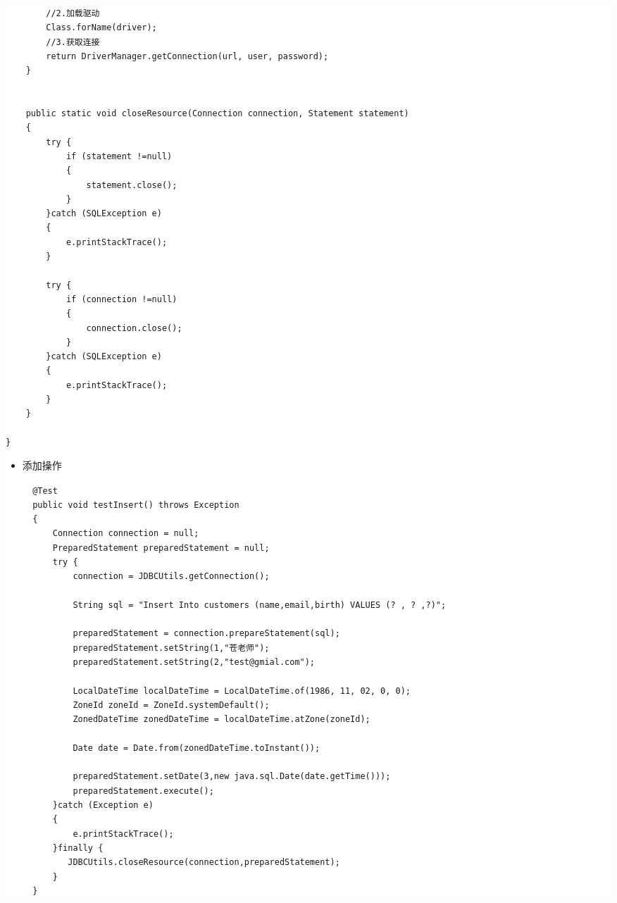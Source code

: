 	        //2.加载驱动
	        Class.forName(driver);
	        //3.获取连接
	        return DriverManager.getConnection(url, user, password);
	    }
	
	
	    public static void closeResource(Connection connection, Statement statement)
	    {
	        try {
	            if (statement !=null)
	            {
	                statement.close();
	            }
	        }catch (SQLException e)
	        {
	            e.printStackTrace();
	        }
	
	        try {
	            if (connection !=null)
	            {
	                connection.close();
	            }
	        }catch (SQLException e)
	        {
	            e.printStackTrace();
	        }
	    }
	
	}

- 添加操作

	    @Test
	    public void testInsert() throws Exception
	    {
	        Connection connection = null;
	        PreparedStatement preparedStatement = null;
	        try {
	            connection = JDBCUtils.getConnection();
	
	            String sql = "Insert Into customers (name,email,birth) VALUES (? , ? ,?)";
	
	            preparedStatement = connection.prepareStatement(sql);
	            preparedStatement.setString(1,"苍老师");
	            preparedStatement.setString(2,"test@gmial.com");
	
	            LocalDateTime localDateTime = LocalDateTime.of(1986, 11, 02, 0, 0);
	            ZoneId zoneId = ZoneId.systemDefault();
	            ZonedDateTime zonedDateTime = localDateTime.atZone(zoneId);
	
	            Date date = Date.from(zonedDateTime.toInstant());
	
	            preparedStatement.setDate(3,new java.sql.Date(date.getTime()));
	            preparedStatement.execute();
	        }catch (Exception e)
	        {
	            e.printStackTrace();
	        }finally {
	           JDBCUtils.closeResource(connection,preparedStatement);
	        }
	    }
